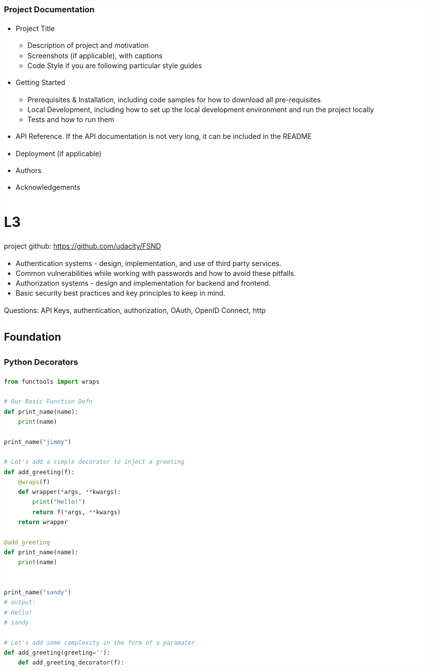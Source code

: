 ### Project Documentation

- Project Title

  - Description of project and motivation
  - Screenshots (if applicable), with captions
  - Code Style if you are following particular style guides

- Getting Started

  - Prerequisites & Installation, including code samples for how to download all pre-requisites
  - Local Development, including how to set up the local development environment and run the project locally
  - Tests and how to run them

- API Reference. If the API documentation is not very long, it can be included in the README
- Deployment (if applicable)
- Authors
- Acknowledgements

# L3

project github: https://github.com/udacity/FSND

- Authentication systems - design, implementation, and use of third party services.
- Common vulnerabilities while working with passwords and how to avoid these pitfalls.
- Authorization systems - design and implementation for backend and frontend.
- Basic security best practices and key principles to keep in mind.

Questions: API Keys, authentication, authorization, OAuth, OpenID Connect, http

## Foundation

### Python Decorators

```python
from functools import wraps

# Our Basic Function Defn
def print_name(name):
    print(name)

print_name("jimmy")

# Let's add a simple decorator to inject a greeting
def add_greeting(f):
    @wraps(f)
    def wrapper(*args, **kwargs):
        print("Hello!")
        return f(*args, **kwargs)
    return wrapper

@add_greeting
def print_name(name):
    print(name)


print_name("sandy")
# output:
# Hello!
# sandy

# Let's add some complexity in the form of a paramater
def add_greeting(greeting=''):
    def add_greeting_decorator(f):
```